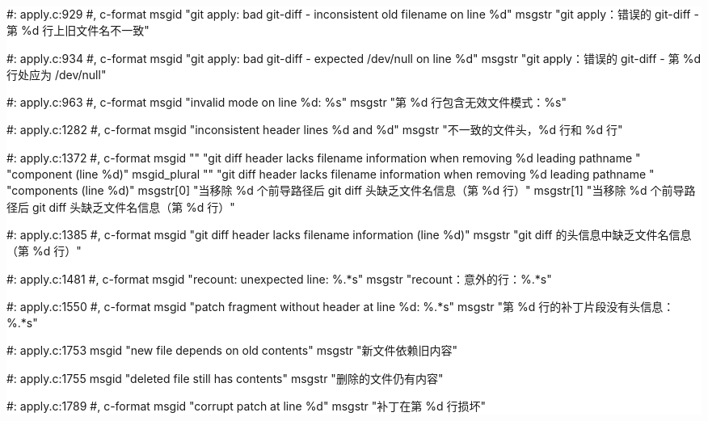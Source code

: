 #: apply.c:929
#, c-format
msgid "git apply: bad git-diff - inconsistent old filename on line %d"
msgstr "git apply：错误的 git-diff - 第 %d 行上旧文件名不一致"

#: apply.c:934
#, c-format
msgid "git apply: bad git-diff - expected /dev/null on line %d"
msgstr "git apply：错误的 git-diff - 第 %d 行处应为 /dev/null"

#: apply.c:963
#, c-format
msgid "invalid mode on line %d: %s"
msgstr "第 %d 行包含无效文件模式：%s"

#: apply.c:1282
#, c-format
msgid "inconsistent header lines %d and %d"
msgstr "不一致的文件头，%d 行和 %d 行"

#: apply.c:1372
#, c-format
msgid ""
"git diff header lacks filename information when removing %d leading pathname "
"component (line %d)"
msgid_plural ""
"git diff header lacks filename information when removing %d leading pathname "
"components (line %d)"
msgstr[0] "当移除 %d 个前导路径后 git diff 头缺乏文件名信息（第 %d 行）"
msgstr[1] "当移除 %d 个前导路径后 git diff 头缺乏文件名信息（第 %d 行）"

#: apply.c:1385
#, c-format
msgid "git diff header lacks filename information (line %d)"
msgstr "git diff 的头信息中缺乏文件名信息（第 %d 行）"

#: apply.c:1481
#, c-format
msgid "recount: unexpected line: %.*s"
msgstr "recount：意外的行：%.*s"

#: apply.c:1550
#, c-format
msgid "patch fragment without header at line %d: %.*s"
msgstr "第 %d 行的补丁片段没有头信息：%.*s"

#: apply.c:1753
msgid "new file depends on old contents"
msgstr "新文件依赖旧内容"

#: apply.c:1755
msgid "deleted file still has contents"
msgstr "删除的文件仍有内容"

#: apply.c:1789
#, c-format
msgid "corrupt patch at line %d"
msgstr "补丁在第 %d 行损坏"
